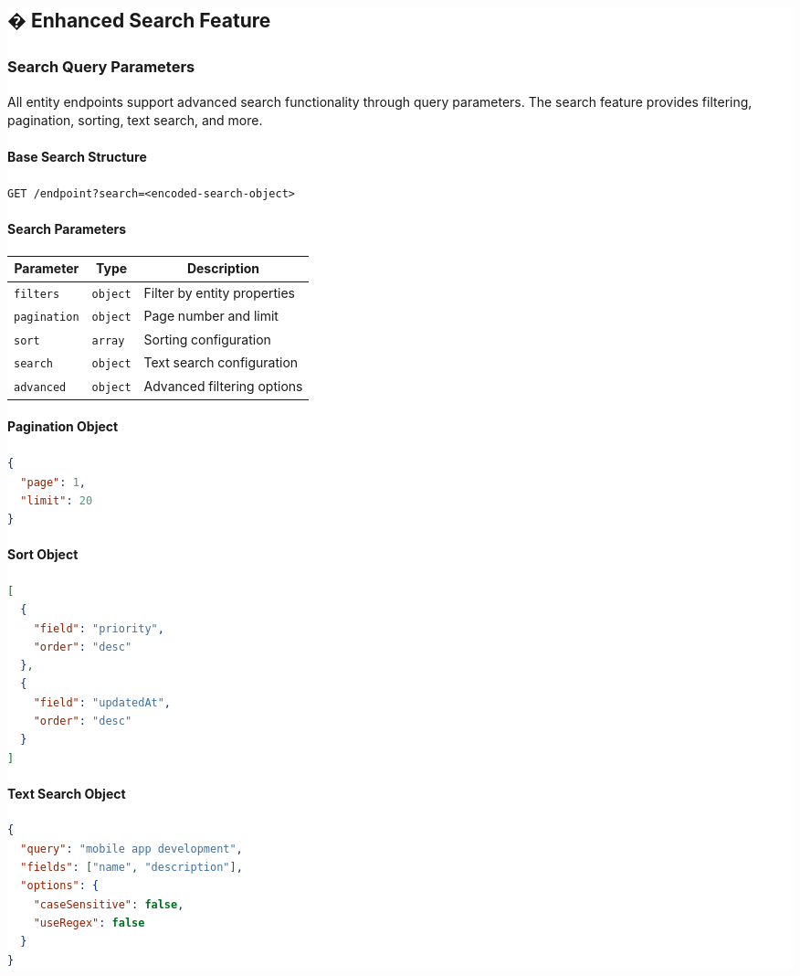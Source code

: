 ## � Enhanced Search Feature

### Search Query Parameters

All entity endpoints support advanced search functionality through query parameters. The search feature provides filtering, pagination, sorting, text search, and more.

#### Base Search Structure

```http
GET /endpoint?search=<encoded-search-object>
```

#### Search Parameters

| Parameter | Type | Description |
|-----------|------|-------------|
| `filters` | `object` | Filter by entity properties |
| `pagination` | `object` | Page number and limit |
| `sort` | `array` | Sorting configuration |
| `search` | `object` | Text search configuration |
| `advanced` | `object` | Advanced filtering options |

#### Pagination Object

```json
{
  "page": 1,
  "limit": 20
}
```

#### Sort Object

```json
[
  {
    "field": "priority",
    "order": "desc"
  },
  {
    "field": "updatedAt", 
    "order": "desc"
  }
]
```

#### Text Search Object

```json
{
  "query": "mobile app development",
  "fields": ["name", "description"],
  "options": {
    "caseSensitive": false,
    "useRegex": false
  }
}
```

